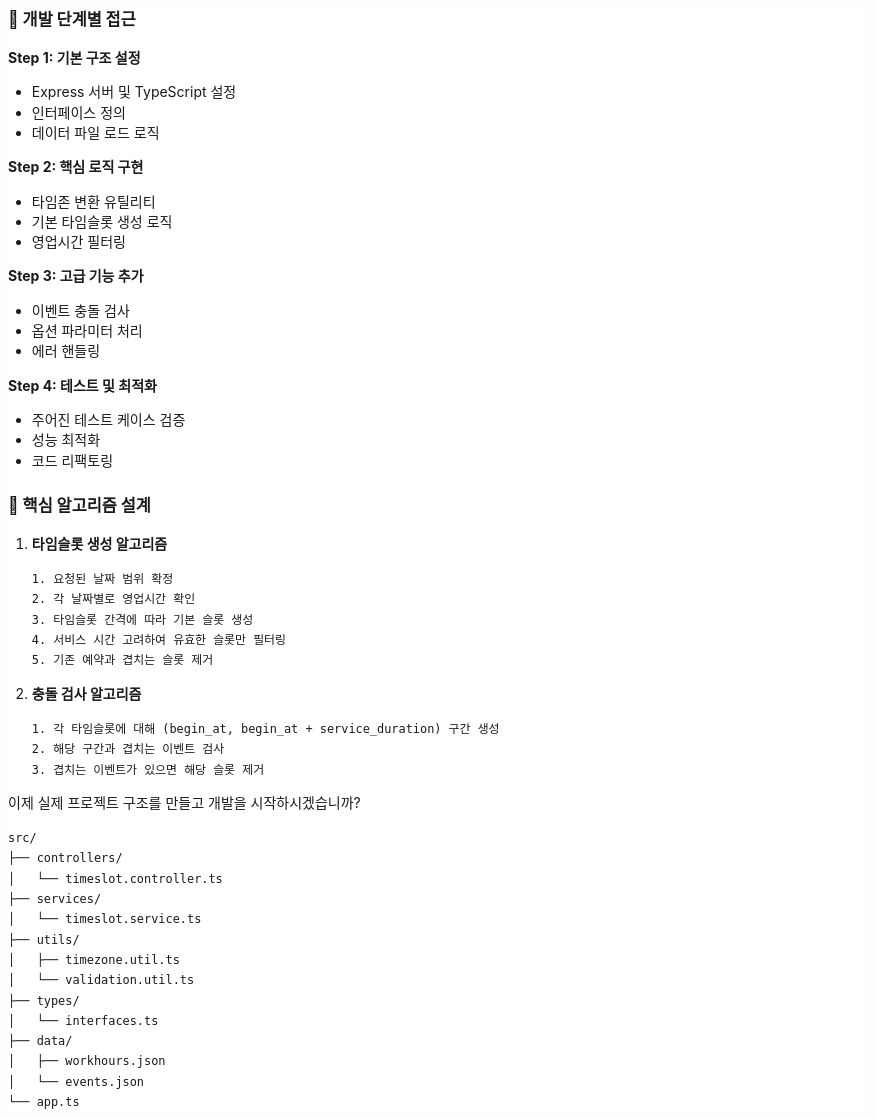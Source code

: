 ### 🔧 개발 단계별 접근

**Step 1: 기본 구조 설정**
- Express 서버 및 TypeScript 설정
- 인터페이스 정의
- 데이터 파일 로드 로직

**Step 2: 핵심 로직 구현**
- 타임존 변환 유틸리티
- 기본 타임슬롯 생성 로직
- 영업시간 필터링

**Step 3: 고급 기능 추가**
- 이벤트 충돌 검사
- 옵션 파라미터 처리
- 에러 핸들링

**Step 4: 테스트 및 최적화**
- 주어진 테스트 케이스 검증
- 성능 최적화
- 코드 리팩토링

### 🎯 핵심 알고리즘 설계

1. **타임슬롯 생성 알고리즘**
   ```
   1. 요청된 날짜 범위 확정
   2. 각 날짜별로 영업시간 확인
   3. 타임슬롯 간격에 따라 기본 슬롯 생성
   4. 서비스 시간 고려하여 유효한 슬롯만 필터링
   5. 기존 예약과 겹치는 슬롯 제거
   ```

2. **충돌 검사 알고리즘**
   ```
   1. 각 타임슬롯에 대해 (begin_at, begin_at + service_duration) 구간 생성
   2. 해당 구간과 겹치는 이벤트 검사
   3. 겹치는 이벤트가 있으면 해당 슬롯 제거
   ```

이제 실제 프로젝트 구조를 만들고 개발을 시작하시겠습니까?

```plaintext
src/
├── controllers/
│   └── timeslot.controller.ts
├── services/
│   └── timeslot.service.ts
├── utils/
│   ├── timezone.util.ts
│   └── validation.util.ts
├── types/
│   └── interfaces.ts
├── data/
│   ├── workhours.json
│   └── events.json
└── app.ts
```
